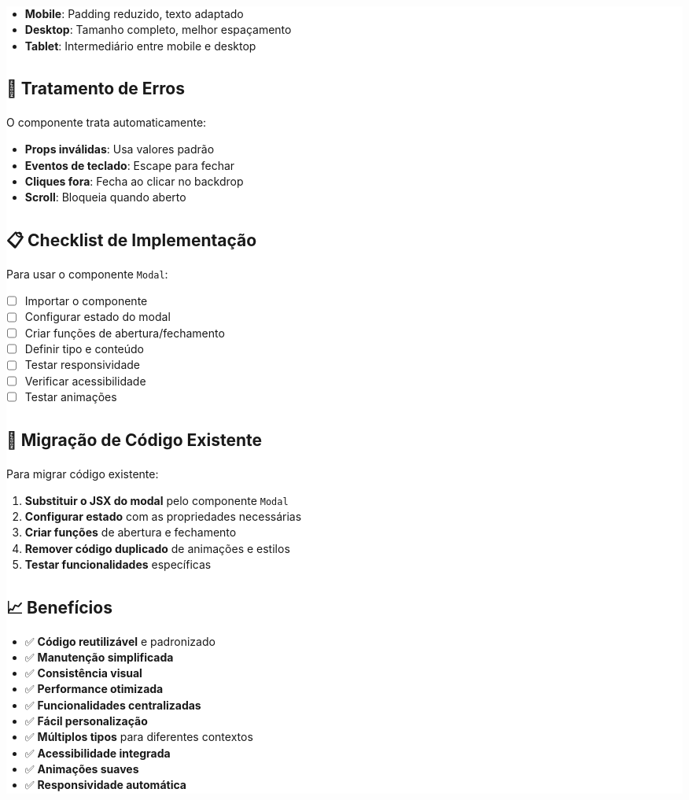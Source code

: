 - **Mobile**: Padding reduzido, texto adaptado
- **Desktop**: Tamanho completo, melhor espaçamento
- **Tablet**: Intermediário entre mobile e desktop

## 🚨 Tratamento de Erros

O componente trata automaticamente:

- **Props inválidas**: Usa valores padrão
- **Eventos de teclado**: Escape para fechar
- **Cliques fora**: Fecha ao clicar no backdrop
- **Scroll**: Bloqueia quando aberto

## 📋 Checklist de Implementação

Para usar o componente `Modal`:

- [ ] Importar o componente
- [ ] Configurar estado do modal
- [ ] Criar funções de abertura/fechamento
- [ ] Definir tipo e conteúdo
- [ ] Testar responsividade
- [ ] Verificar acessibilidade
- [ ] Testar animações

## 🔄 Migração de Código Existente

Para migrar código existente:

1. **Substituir o JSX do modal** pelo componente `Modal`
2. **Configurar estado** com as propriedades necessárias
3. **Criar funções** de abertura e fechamento
4. **Remover código duplicado** de animações e estilos
5. **Testar funcionalidades** específicas

## 📈 Benefícios

- ✅ **Código reutilizável** e padronizado
- ✅ **Manutenção simplificada**
- ✅ **Consistência visual**
- ✅ **Performance otimizada**
- ✅ **Funcionalidades centralizadas**
- ✅ **Fácil personalização**
- ✅ **Múltiplos tipos** para diferentes contextos
- ✅ **Acessibilidade integrada**
- ✅ **Animações suaves**
- ✅ **Responsividade automática** 